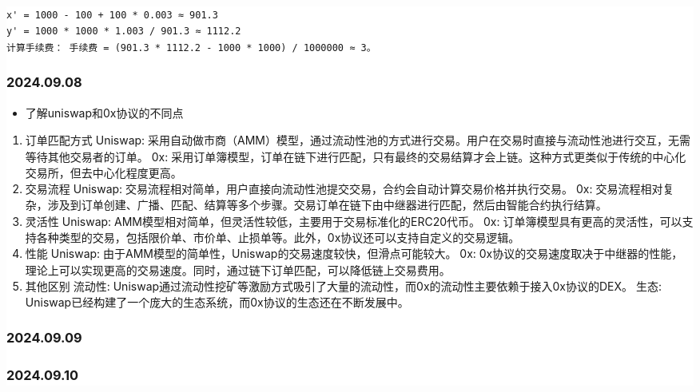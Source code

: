 ```
x' = 1000 - 100 + 100 * 0.003 ≈ 901.3
y' = 1000 * 1000 * 1.003 / 901.3 ≈ 1112.2
计算手续费： 手续费 = (901.3 * 1112.2 - 1000 * 1000) / 1000000 ≈ 3。
```
### 2024.09.08
- 了解uniswap和0x协议的不同点
1. 订单匹配方式
Uniswap: 采用自动做市商（AMM）模型，通过流动性池的方式进行交易。用户在交易时直接与流动性池进行交互，无需等待其他交易者的订单。
0x: 采用订单簿模型，订单在链下进行匹配，只有最终的交易结算才会上链。这种方式更类似于传统的中心化交易所，但去中心化程度更高。
2. 交易流程
Uniswap: 交易流程相对简单，用户直接向流动性池提交交易，合约会自动计算交易价格并执行交易。
0x: 交易流程相对复杂，涉及到订单创建、广播、匹配、结算等多个步骤。交易订单在链下由中继器进行匹配，然后由智能合约执行结算。
3. 灵活性
Uniswap: AMM模型相对简单，但灵活性较低，主要用于交易标准化的ERC20代币。
0x: 订单簿模型具有更高的灵活性，可以支持各种类型的交易，包括限价单、市价单、止损单等。此外，0x协议还可以支持自定义的交易逻辑。
4. 性能
Uniswap: 由于AMM模型的简单性，Uniswap的交易速度较快，但滑点可能较大。
0x: 0x协议的交易速度取决于中继器的性能，理论上可以实现更高的交易速度。同时，通过链下订单匹配，可以降低链上交易费用。
5. 其他区别
流动性: Uniswap通过流动性挖矿等激励方式吸引了大量的流动性，而0x的流动性主要依赖于接入0x协议的DEX。
生态: Uniswap已经构建了一个庞大的生态系统，而0x协议的生态还在不断发展中。
### 2024.09.09
### 2024.09.10

